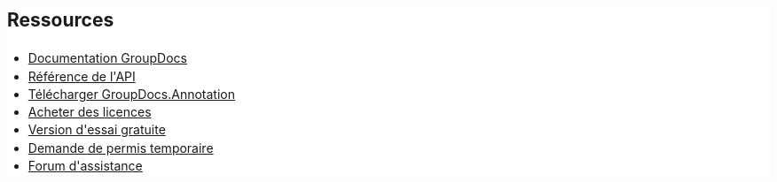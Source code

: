 ## Ressources

- [Documentation GroupDocs](https://docs.groupdocs.com/annotation/net/)
- [Référence de l'API](https://reference.groupdocs.com/annotation/net/)
- [Télécharger GroupDocs.Annotation](https://releases.groupdocs.com/annotation/net/)
- [Acheter des licences](https://purchase.groupdocs.com/buy)
- [Version d'essai gratuite](https://releases.groupdocs.com/annotation/net/)
- [Demande de permis temporaire](https://purchase.groupdocs.com/temporary-license/)
- [Forum d'assistance](https://forum.groupdocs.com/c/annotation/)